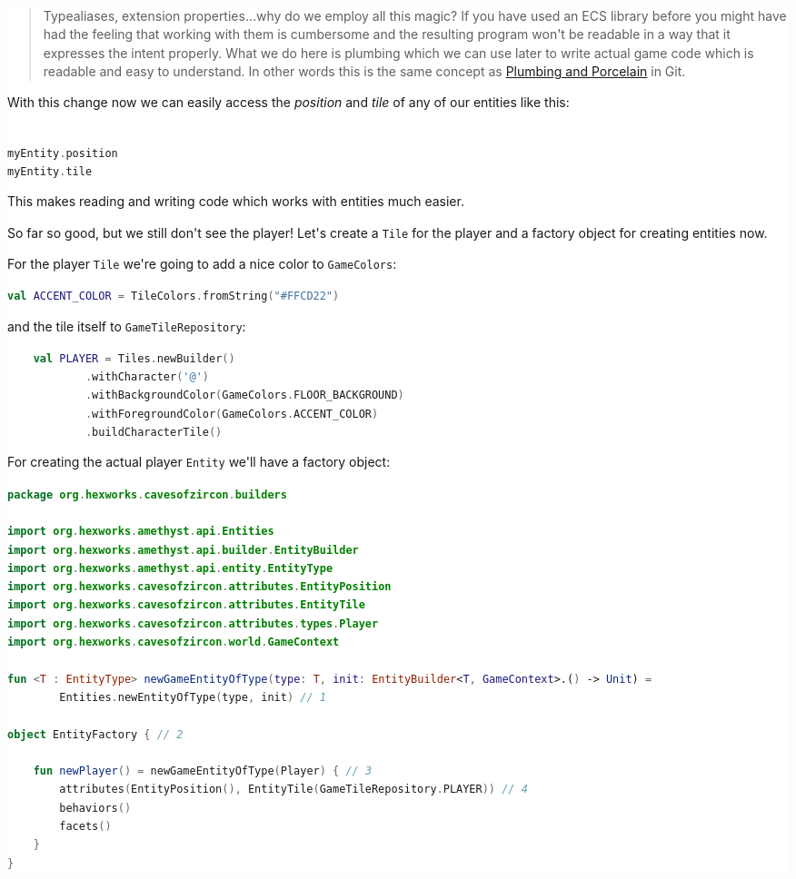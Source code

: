> Typealiases, extension properties...why do we employ all this magic? If you have used an ECS library
before you might have had the feeling that working with them is cumbersome and the resulting program
won't be readable in a way that it expresses the intent properly. What we do here is plumbing which
we can use later to write actual game code which is readable and easy to understand. In other words
this is the same concept as [Plumbing and Porcelain](https://git-scm.com/book/en/v2/Git-Internals-Plumbing-and-Porcelain)
in Git.

With this change now we can easily access the *position* and *tile* of any of our entities like this:

```kotlin

myEntity.position
myEntity.tile

```

This makes reading and writing code which works with entities much easier.

So far so good, but we still don't see the player! Let's create a `Tile` for the player and a
factory object for creating entities now.

For the player `Tile` we're going to add a nice color to `GameColors`:

```kotlin
val ACCENT_COLOR = TileColors.fromString("#FFCD22")
```

and the tile itself to `GameTileRepository`:

```kotlin
    val PLAYER = Tiles.newBuilder()
            .withCharacter('@')
            .withBackgroundColor(GameColors.FLOOR_BACKGROUND)
            .withForegroundColor(GameColors.ACCENT_COLOR)
            .buildCharacterTile()
```

For creating the actual player `Entity` we'll have a factory object:

```kotlin
package org.hexworks.cavesofzircon.builders

import org.hexworks.amethyst.api.Entities
import org.hexworks.amethyst.api.builder.EntityBuilder
import org.hexworks.amethyst.api.entity.EntityType
import org.hexworks.cavesofzircon.attributes.EntityPosition
import org.hexworks.cavesofzircon.attributes.EntityTile
import org.hexworks.cavesofzircon.attributes.types.Player
import org.hexworks.cavesofzircon.world.GameContext

fun <T : EntityType> newGameEntityOfType(type: T, init: EntityBuilder<T, GameContext>.() -> Unit) =
        Entities.newEntityOfType(type, init) // 1

object EntityFactory { // 2

    fun newPlayer() = newGameEntityOfType(Player) { // 3
        attributes(EntityPosition(), EntityTile(GameTileRepository.PLAYER)) // 4
        behaviors()
        facets()
    }
}
```

